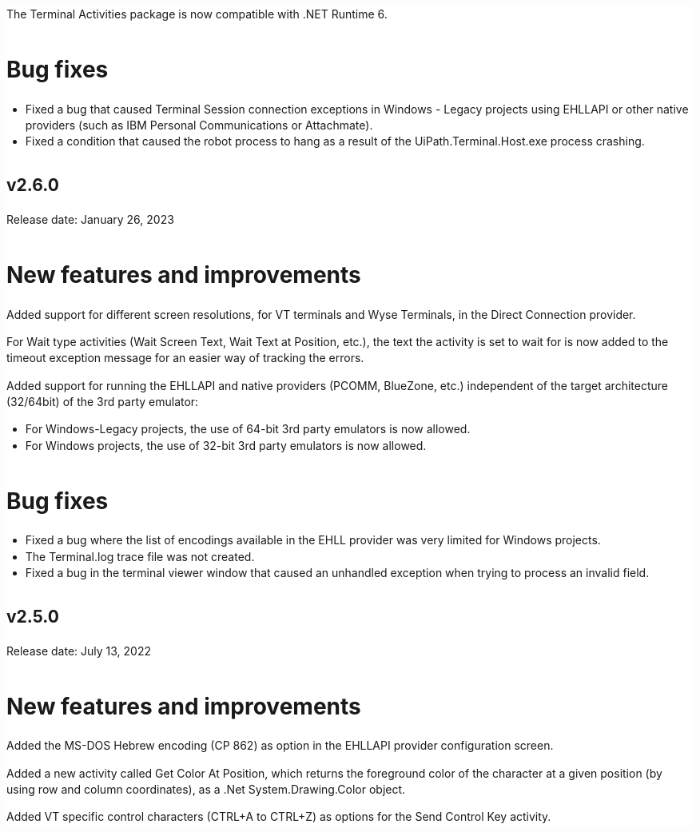 The Terminal Activities package is now compatible with .NET Runtime 6.

# Bug fixes

* Fixed a bug that caused Terminal Session connection exceptions in Windows - Legacy projects using EHLLAPI or other native providers (such as IBM Personal Communications or Attachmate).
* Fixed a condition that caused the robot process to hang as a result of the UiPath.Terminal.Host.exe process crashing.


## v2.6.0

Release date: January 26, 2023

# New features and improvements

Added support for different screen resolutions, for VT terminals and Wyse Terminals, in the Direct Connection provider.

For Wait type activities (Wait Screen Text, Wait Text at Position, etc.), the text the activity is set to wait for is now added to the timeout exception message for an easier way of tracking the errors.

Added support for running the EHLLAPI and native providers (PCOMM, BlueZone, etc.) independent of the target architecture (32/64bit) of the 3rd party emulator:

* For Windows-Legacy projects, the use of 64-bit 3rd party emulators is now allowed.
* For Windows projects, the use of 32-bit 3rd party emulators is now allowed.

# Bug fixes

* Fixed a bug where the list of encodings available in the EHLL provider was very limited for Windows projects.
* The Terminal.log trace file was not created.
* Fixed a bug in the terminal viewer window that caused an unhandled exception when trying to process an invalid field.


## v2.5.0

Release date: July 13, 2022

# New features and improvements

Added the MS-DOS Hebrew encoding (CP 862) as option in the EHLLAPI provider configuration screen.

Added a new activity called Get Color At Position, which returns the foreground color of the character at a given position (by using row and column coordinates), as a .Net System.Drawing.Color object.

Added VT specific control characters (CTRL+A to CTRL+Z) as options for the Send Control Key activity.
